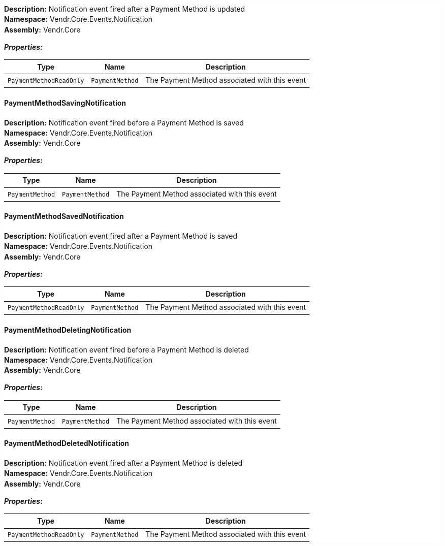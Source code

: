 **Description:** Notification event fired after a Payment Method is updated   
**Namespace:** Vendr.Core.Events.Notification   
**Assembly:** Vendr.Core

***Properties:***

| Type | Name | Description |
| ---- | ---- | ----------- |
| `PaymentMethodReadOnly` | `PaymentMethod` | The Payment Method associated with this event |

#### PaymentMethodSavingNotification

**Description:** Notification event fired before a Payment Method is saved   
**Namespace:** Vendr.Core.Events.Notification   
**Assembly:** Vendr.Core

***Properties:***

| Type | Name | Description |
| ---- | ---- | ----------- |
| `PaymentMethod` | `PaymentMethod` | The Payment Method associated with this event |

#### PaymentMethodSavedNotification

**Description:** Notification event fired after a Payment Method is saved   
**Namespace:** Vendr.Core.Events.Notification   
**Assembly:** Vendr.Core

***Properties:***

| Type | Name | Description |
| ---- | ---- | ----------- |
| `PaymentMethodReadOnly` | `PaymentMethod` | The Payment Method associated with this event |

#### PaymentMethodDeletingNotification

**Description:** Notification event fired before a Payment Method is deleted   
**Namespace:** Vendr.Core.Events.Notification   
**Assembly:** Vendr.Core

***Properties:***

| Type | Name | Description |
| ---- | ---- | ----------- |
| `PaymentMethod` | `PaymentMethod` | The Payment Method associated with this event |

#### PaymentMethodDeletedNotification

**Description:** Notification event fired after a Payment Method is deleted   
**Namespace:** Vendr.Core.Events.Notification   
**Assembly:** Vendr.Core

***Properties:***

| Type | Name | Description |
| ---- | ---- | ----------- |
| `PaymentMethodReadOnly` | `PaymentMethod` | The Payment Method associated with this event |